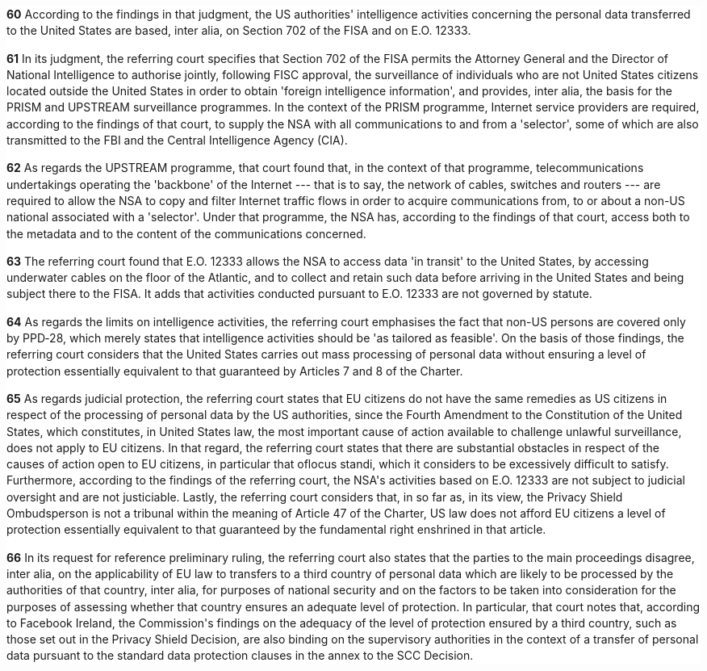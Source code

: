 **60** According to the findings in that judgment, the US authorities' intelligence activities concerning the personal data transferred to the United States are based, inter alia, on Section 702 of the FISA and on E.O. 12333.

**61** In its judgment, the referring court specifies that Section 702 of the FISA permits the Attorney General and the Director of National Intelligence to authorise jointly, following FISC approval, the surveillance of individuals who are not United States citizens located outside the United States in order to obtain 'foreign intelligence information', and provides, inter alia, the basis for the PRISM and UPSTREAM surveillance programmes. In the context of the PRISM programme, Internet service providers are required, according to the findings of that court, to supply the NSA with all communications to and from a 'selector', some of which are also transmitted to the FBI and the Central Intelligence Agency (CIA).

**62** As regards the UPSTREAM programme, that court found that, in the context of that programme, telecommunications undertakings operating the 'backbone' of the Internet --- that is to say, the network of cables, switches and routers --- are required to allow the NSA to copy and filter Internet traffic flows in order to acquire communications from, to or about a non-US national associated with a 'selector'. Under that programme, the NSA has, according to the findings of that court, access both to the metadata and to the content of the communications concerned.

**63** The referring court found that E.O. 12333 allows the NSA to access data 'in transit' to the United States, by accessing underwater cables on the floor of the Atlantic, and to collect and retain such data before arriving in the United States and being subject there to the FISA. It adds that activities conducted pursuant to E.O. 12333 are not governed by statute.

**64** As regards the limits on intelligence activities, the referring court emphasises the fact that non-US persons are covered only by PPD‑28, which merely states that intelligence activities should be 'as tailored as feasible'. On the basis of those findings, the referring court considers that the United States carries out mass processing of personal data without ensuring a level of protection essentially equivalent to that guaranteed by Articles 7 and 8 of the Charter.

**65** As regards judicial protection, the referring court states that EU citizens do not have the same remedies as US citizens in respect of the processing of personal data by the US authorities, since the Fourth Amendment to the Constitution of the United States, which constitutes, in United States law, the most important cause of action available to challenge unlawful surveillance, does not apply to EU citizens. In that regard, the referring court states that there are substantial obstacles in respect of the causes of action open to EU citizens, in particular that oflocus standi, which it considers to be excessively difficult to satisfy. Furthermore, according to the findings of the referring court, the NSA's activities based on E.O. 12333 are not subject to judicial oversight and are not justiciable. Lastly, the referring court considers that, in so far as, in its view, the Privacy Shield Ombudsperson is not a tribunal within the meaning of Article 47 of the Charter, US law does not afford EU citizens a level of protection essentially equivalent to that guaranteed by the fundamental right enshrined in that article.

**66** In its request for reference preliminary ruling, the referring court also states that the parties to the main proceedings disagree, inter alia, on the applicability of EU law to transfers to a third country of personal data which are likely to be processed by the authorities of that country, inter alia, for purposes of national security and on the factors to be taken into consideration for the purposes of assessing whether that country ensures an adequate level of protection. In particular, that court notes that, according to Facebook Ireland, the Commission's findings on the adequacy of the level of protection ensured by a third country, such as those set out in the Privacy Shield Decision, are also binding on the supervisory authorities in the context of a transfer of personal data pursuant to the standard data protection clauses in the annex to the SCC Decision.
